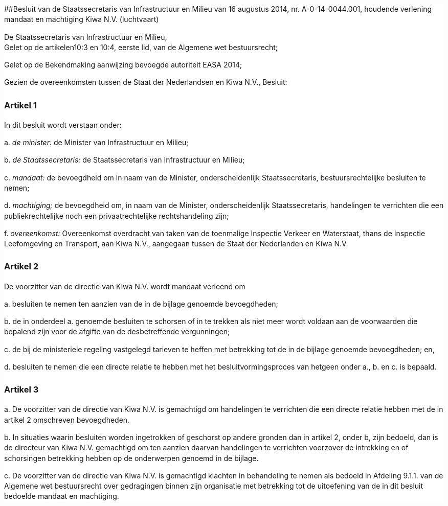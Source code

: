 <meta http-equiv='Content-Type' content='text/html; charset=utf-8' />

##Besluit van de Staatssecretaris van Infrastructuur en Milieu van 16 augustus 2014, nr. A-0-14-0044.001, houdende verlening mandaat en machtiging Kiwa N.V. (luchtvaart)

De Staatssecretaris van Infrastructuur en Milieu,  
Gelet op de artikelen10:3 en 10:4, eerste lid, van de Algemene wet bestuursrecht;

Gelet op de Bekendmaking aanwijzing bevoegde autoriteit EASA 2014;

Gezien de overeenkomsten tussen de Staat der Nederlandsen en Kiwa N.V.,
Besluit:    

### Artikel  1  

In dit besluit wordt verstaan onder: 

a.  *de minister:* de Minister van Infrastructuur en Milieu;  

b.  *de Staatssecretaris:* de Staatssecretaris van Infrastructuur en Milieu;  

c.  *mandaat:* de bevoegdheid om in naam van de Minister, onderscheidenlijk Staatssecretaris, bestuursrechtelijke besluiten te nemen;  

d.  *machtiging;* de bevoegdheid om, in naam van de Minister, onderscheidenlijk Staatssecretaris, handelingen te verrichten die een publiekrechtelijke noch een privaatrechtelijke rechtshandeling zijn;  

f.  *overeenkomst:* Overeenkomst overdracht van taken van de toenmalige Inspectie Verkeer en Waterstaat, thans de Inspectie Leefomgeving en Transport, aan Kiwa N.V., aangegaan tussen de Staat der Nederlanden en Kiwa N.V.   

### Artikel  2  

De voorzitter van de directie van Kiwa N.V. wordt mandaat verleend om 

a. besluiten te nemen ten aanzien van de in de bijlage genoemde bevoegdheden;  

b. de in onderdeel a. genoemde besluiten te schorsen of in te trekken als niet meer wordt voldaan aan de voorwaarden die bepalend zijn voor de afgifte van de desbetreffende vergunningen;  

c. de bij de ministeriele regeling vastgelegd tarieven te heffen met betrekking tot de in de bijlage genoemde bevoegdheden; en,  

d. besluiten te nemen die een directe relatie te hebben met het besluitvormingsproces van hetgeen onder a., b. en c. is bepaald.   

### Artikel  3  

a. De voorzitter van de directie van Kiwa N.V. is gemachtigd om handelingen te verrichten die een directe relatie hebben met de in artikel 2 omschreven bevoegdheden.  

b. In situaties waarin besluiten worden ingetrokken of geschorst op andere gronden dan in artikel 2, onder b, zijn bedoeld, dan is de directeur van Kiwa N.V. gemachtigd om ten aanzien daarvan handelingen te verrichten voorzover de intrekking en of schorsingen betrekking hebben op de onderwerpen genoemd in de bijlage.  

c. De voorzitter van de directie van Kiwa N.V. is gemachtigd klachten in behandeling te nemen als bedoeld in Afdeling 9.1.1. van de Algemene wet bestuursrecht over gedragingen binnen zijn organisatie met betrekking tot de uitoefening van de in dit besluit bedoelde mandaat en machtiging.   
